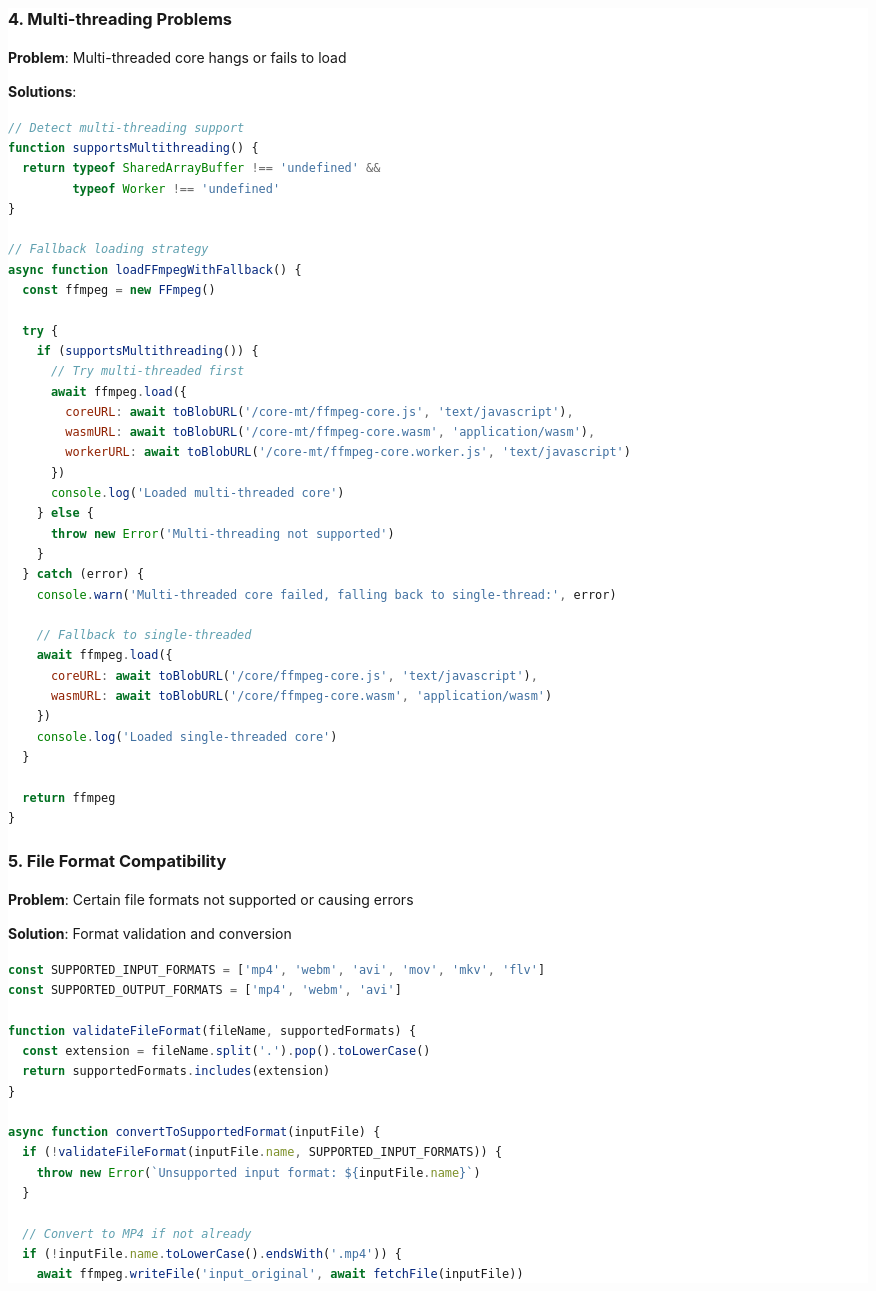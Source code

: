 ### 4. Multi-threading Problems

**Problem**: Multi-threaded core hangs or fails to load

**Solutions**:
```javascript
// Detect multi-threading support
function supportsMultithreading() {
  return typeof SharedArrayBuffer !== 'undefined' && 
         typeof Worker !== 'undefined'
}

// Fallback loading strategy
async function loadFFmpegWithFallback() {
  const ffmpeg = new FFmpeg()
  
  try {
    if (supportsMultithreading()) {
      // Try multi-threaded first
      await ffmpeg.load({
        coreURL: await toBlobURL('/core-mt/ffmpeg-core.js', 'text/javascript'),
        wasmURL: await toBlobURL('/core-mt/ffmpeg-core.wasm', 'application/wasm'),
        workerURL: await toBlobURL('/core-mt/ffmpeg-core.worker.js', 'text/javascript')
      })
      console.log('Loaded multi-threaded core')
    } else {
      throw new Error('Multi-threading not supported')
    }
  } catch (error) {
    console.warn('Multi-threaded core failed, falling back to single-thread:', error)
    
    // Fallback to single-threaded
    await ffmpeg.load({
      coreURL: await toBlobURL('/core/ffmpeg-core.js', 'text/javascript'),
      wasmURL: await toBlobURL('/core/ffmpeg-core.wasm', 'application/wasm')
    })
    console.log('Loaded single-threaded core')
  }
  
  return ffmpeg
}
```

### 5. File Format Compatibility

**Problem**: Certain file formats not supported or causing errors

**Solution**: Format validation and conversion
```javascript
const SUPPORTED_INPUT_FORMATS = ['mp4', 'webm', 'avi', 'mov', 'mkv', 'flv']
const SUPPORTED_OUTPUT_FORMATS = ['mp4', 'webm', 'avi']

function validateFileFormat(fileName, supportedFormats) {
  const extension = fileName.split('.').pop().toLowerCase()
  return supportedFormats.includes(extension)
}

async function convertToSupportedFormat(inputFile) {
  if (!validateFileFormat(inputFile.name, SUPPORTED_INPUT_FORMATS)) {
    throw new Error(`Unsupported input format: ${inputFile.name}`)
  }

  // Convert to MP4 if not already
  if (!inputFile.name.toLowerCase().endsWith('.mp4')) {
    await ffmpeg.writeFile('input_original', await fetchFile(inputFile))
```